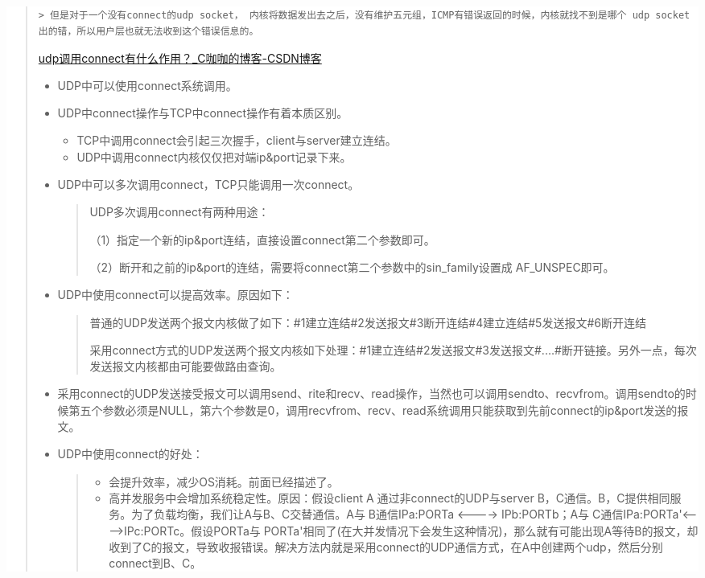 >     > 但是对于一个没有connect的udp socket， 内核将数据发出去之后，没有维护五元组，ICMP有错误返回的时候，内核就找不到是哪个 udp socket出的错，所以用户层也就无法收到这个错误信息的。
>
> [udp调用connect有什么作用？_C咖咖的博客-CSDN博客](https://blog.csdn.net/janeqi1987/article/details/46737135)
>
> - UDP中可以使用connect系统调用。
>
> - UDP中connect操作与TCP中connect操作有着本质区别。
>
>     - TCP中调用connect会引起三次握手，client与server建立连结。
>     - UDP中调用connect内核仅仅把对端ip&port记录下来。
>
> - UDP中可以多次调用connect，TCP只能调用一次connect。
>
>     > UDP多次调用connect有两种用途：
>     >
>     > （1）指定一个新的ip&port连结，直接设置connect第二个参数即可。
>     >
>     > （2）断开和之前的ip&port的连结，需要将connect第二个参数中的sin_family设置成 AF_UNSPEC即可。
>
> - UDP中使用connect可以提高效率。原因如下：
>
>     > 普通的UDP发送两个报文内核做了如下：#1建立连结#2发送报文#3断开连结#4建立连结#5发送报文#6断开连结
>     >
>     > 采用connect方式的UDP发送两个报文内核如下处理：#1建立连结#2发送报文#3发送报文#....#断开链接。另外一点，每次发送报文内核都由可能要做路由查询。
>
> - 采用connect的UDP发送接受报文可以调用send、rite和recv、read操作，当然也可以调用sendto、recvfrom。调用sendto的时候第五个参数必须是NULL，第六个参数是0，调用recvfrom、recv、read系统调用只能获取到先前connect的ip&port发送的报文。
>
> - UDP中使用connect的好处：
>
>     > - 会提升效率，减少OS消耗。前面已经描述了。
>     > - 高并发服务中会增加系统稳定性。原因：假设client A 通过非connect的UDP与server B，C通信。B，C提供相同服务。为了负载均衡，我们让A与B、C交替通信。A与 B通信IPa:PORTa <----> IPb:PORTb；A与 C通信IPa:PORTa'<---->IPc:PORTc。假设PORTa与 PORTa'相同了(在大并发情况下会发生这种情况)，那么就有可能出现A等待B的报文，却收到了C的报文，导致收报错误。解决方法内就是采用connect的UDP通信方式，在A中创建两个udp，然后分别connect到B、C。
